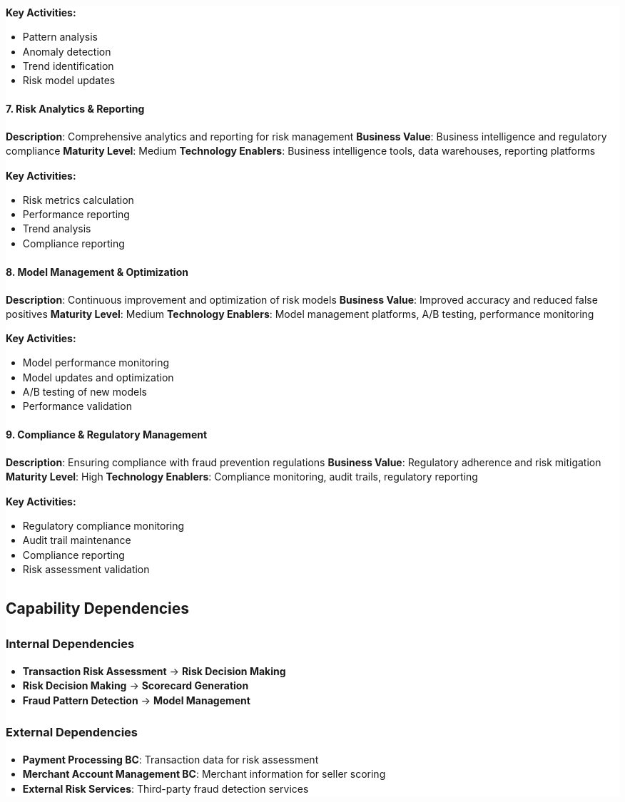 **Key Activities:**
- Pattern analysis
- Anomaly detection
- Trend identification
- Risk model updates

#### 7. Risk Analytics & Reporting
**Description**: Comprehensive analytics and reporting for risk management
**Business Value**: Business intelligence and regulatory compliance
**Maturity Level**: Medium
**Technology Enablers**: Business intelligence tools, data warehouses, reporting platforms

**Key Activities:**
- Risk metrics calculation
- Performance reporting
- Trend analysis
- Compliance reporting

#### 8. Model Management & Optimization
**Description**: Continuous improvement and optimization of risk models
**Business Value**: Improved accuracy and reduced false positives
**Maturity Level**: Medium
**Technology Enablers**: Model management platforms, A/B testing, performance monitoring

**Key Activities:**
- Model performance monitoring
- Model updates and optimization
- A/B testing of new models
- Performance validation

#### 9. Compliance & Regulatory Management
**Description**: Ensuring compliance with fraud prevention regulations
**Business Value**: Regulatory adherence and risk mitigation
**Maturity Level**: High
**Technology Enablers**: Compliance monitoring, audit trails, regulatory reporting

**Key Activities:**
- Regulatory compliance monitoring
- Audit trail maintenance
- Compliance reporting
- Risk assessment validation

## Capability Dependencies

### Internal Dependencies
- **Transaction Risk Assessment** → **Risk Decision Making**
- **Risk Decision Making** → **Scorecard Generation**
- **Fraud Pattern Detection** → **Model Management**

### External Dependencies
- **Payment Processing BC**: Transaction data for risk assessment
- **Merchant Account Management BC**: Merchant information for seller scoring
- **External Risk Services**: Third-party fraud detection services
